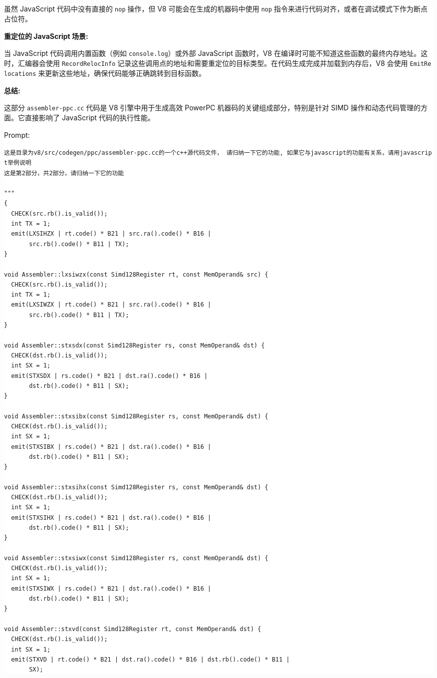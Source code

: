 虽然 JavaScript 代码中没有直接的 `nop` 操作，但 V8 可能会在生成的机器码中使用 `nop` 指令来进行代码对齐，或者在调试模式下作为断点占位符。

**重定位的 JavaScript 场景:**

当 JavaScript 代码调用内置函数（例如 `console.log`）或外部 JavaScript 函数时，V8 在编译时可能不知道这些函数的最终内存地址。这时，汇编器会使用 `RecordRelocInfo` 记录这些调用点的地址和需要重定位的目标类型。在代码生成完成并加载到内存后，V8 会使用 `EmitRelocations` 来更新这些地址，确保代码能够正确跳转到目标函数。

**总结:**

这部分 `assembler-ppc.cc` 代码是 V8 引擎中用于生成高效 PowerPC 机器码的关键组成部分，特别是针对 SIMD 操作和动态代码管理的方面。它直接影响了 JavaScript 代码的执行性能。

Prompt: 
```
这是目录为v8/src/codegen/ppc/assembler-ppc.cc的一个c++源代码文件， 请归纳一下它的功能, 如果它与javascript的功能有关系，请用javascript举例说明
这是第2部分，共2部分，请归纳一下它的功能

"""
{
  CHECK(src.rb().is_valid());
  int TX = 1;
  emit(LXSIHZX | rt.code() * B21 | src.ra().code() * B16 |
       src.rb().code() * B11 | TX);
}

void Assembler::lxsiwzx(const Simd128Register rt, const MemOperand& src) {
  CHECK(src.rb().is_valid());
  int TX = 1;
  emit(LXSIWZX | rt.code() * B21 | src.ra().code() * B16 |
       src.rb().code() * B11 | TX);
}

void Assembler::stxsdx(const Simd128Register rs, const MemOperand& dst) {
  CHECK(dst.rb().is_valid());
  int SX = 1;
  emit(STXSDX | rs.code() * B21 | dst.ra().code() * B16 |
       dst.rb().code() * B11 | SX);
}

void Assembler::stxsibx(const Simd128Register rs, const MemOperand& dst) {
  CHECK(dst.rb().is_valid());
  int SX = 1;
  emit(STXSIBX | rs.code() * B21 | dst.ra().code() * B16 |
       dst.rb().code() * B11 | SX);
}

void Assembler::stxsihx(const Simd128Register rs, const MemOperand& dst) {
  CHECK(dst.rb().is_valid());
  int SX = 1;
  emit(STXSIHX | rs.code() * B21 | dst.ra().code() * B16 |
       dst.rb().code() * B11 | SX);
}

void Assembler::stxsiwx(const Simd128Register rs, const MemOperand& dst) {
  CHECK(dst.rb().is_valid());
  int SX = 1;
  emit(STXSIWX | rs.code() * B21 | dst.ra().code() * B16 |
       dst.rb().code() * B11 | SX);
}

void Assembler::stxvd(const Simd128Register rt, const MemOperand& dst) {
  CHECK(dst.rb().is_valid());
  int SX = 1;
  emit(STXVD | rt.code() * B21 | dst.ra().code() * B16 | dst.rb().code() * B11 |
       SX);
```